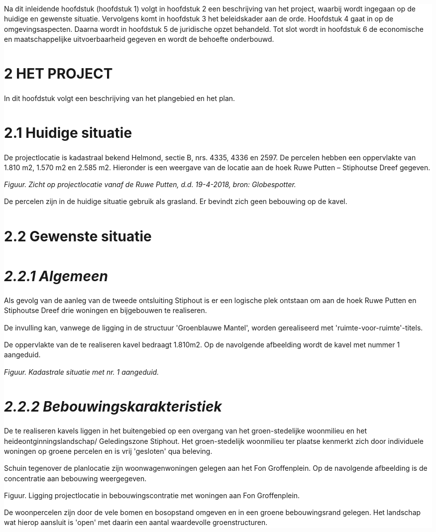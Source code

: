 Na dit inleidende hoofdstuk (hoofdstuk 1) volgt in hoofdstuk 2 een beschrijving van het project, waarbij wordt ingegaan op de huidige en gewenste situatie. Vervolgens komt in hoofdstuk 3 het beleidskader aan de orde. Hoofdstuk 4 gaat in op de omgevingsaspecten. Daarna wordt in hoofdstuk 5 de juridische opzet behandeld. Tot slot wordt in hoofdstuk 6 de economische en maatschappelijke uitvoerbaarheid gegeven en wordt de behoefte onderbouwd.

# <span id="page-8-0"></span>**2 HET PROJECT**

<span id="page-8-1"></span>In dit hoofdstuk volgt een beschrijving van het plangebied en het plan.

# **2.1 Huidige situatie**

De projectlocatie is kadastraal bekend Helmond, sectie B, nrs. 4335, 4336 en 2597. De percelen hebben een oppervlakte van 1.810 m2, 1.570 m2 en 2.585 m2. Hieronder is een weergave van de locatie aan de hoek Ruwe Putten – Stiphoutse Dreef gegeven.

*Figuur. Zicht op projectlocatie vanaf de Ruwe Putten, d.d. 19-4-2018, bron: Globespotter.* 

De percelen zijn in de huidige situatie gebruik als grasland. Er bevindt zich geen bebouwing op de kavel.

# <span id="page-8-2"></span>**2.2 Gewenste situatie**

# <span id="page-8-3"></span>*2.2.1 Algemeen*

Als gevolg van de aanleg van de tweede ontsluiting Stiphout is er een logische plek ontstaan om aan de hoek Ruwe Putten en Stiphoutse Dreef drie woningen en bijgebouwen te realiseren.

De invulling kan, vanwege de ligging in de structuur 'Groenblauwe Mantel', worden gerealiseerd met 'ruimte-voor-ruimte'-titels.

De oppervlakte van de te realiseren kavel bedraagt 1.810m2. Op de navolgende afbeelding wordt de kavel met nummer 1 aangeduid.

*Figuur. Kadastrale situatie met nr. 1 aangeduid.* 

# <span id="page-9-0"></span>*2.2.2 Bebouwingskarakteristiek*

De te realiseren kavels liggen in het buitengebied op een overgang van het groen-stedelijke woonmilieu en het heideontginningslandschap/ Geledingszone Stiphout. Het groen-stedelijk woonmilieu ter plaatse kenmerkt zich door individuele woningen op groene percelen en is vrij 'gesloten' qua beleving.

Schuin tegenover de planlocatie zijn woonwagenwoningen gelegen aan het Fon Groffenplein. Op de navolgende afbeelding is de concentratie aan bebouwing weergegeven.

Figuur. Ligging projectlocatie in bebouwingscontratie met woningen aan Fon Groffenplein.

De woonpercelen zijn door de vele bomen en bosopstand omgeven en in een groene bebouwingsrand gelegen. Het landschap wat hierop aansluit is 'open' met daarin een aantal waardevolle groenstructuren.
